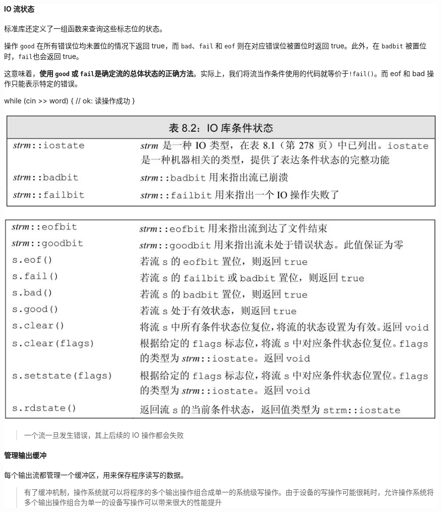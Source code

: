 #### IO 流状态

标准库还定义了一组函数来查询这些标志位的状态。

操作 `good` 在所有错误位均未置位的情况下返回 true，而 `bad`、`fail` 和 `eof` 则在对应错误位被置位时返回 true。此外，在 `badbit` 被置位时，`fail`也会返回 true。

这意味着，**使用 `good` 或 `fail`是确定流的总体状态的正确方法**。实际上，我们将流当作条件使用的代码就等价于`!fail()`。而 eof 和 bad 操作只能表示特定的错误。

while (cin >> word) {
    // ok: 读操作成功
}

![](../images/cpp_io_status.png ":size=50%")

![](../images/cpp_io_status2.png ":size=50%")

> 一个流一旦发生错误，其上后续的 IO 操作都会失败

#### 管理输出缓冲

每个输出流都管理一个缓冲区，用来保存程序读写的数据。

> 有了缓冲机制，操作系统就可以将程序的多个输出操作组合成单一的系统级写操作。由于设备的写操作可能很耗时，允许操作系统将多个输出操作组合为单一的设备写操作可以带来很大的性能提升
